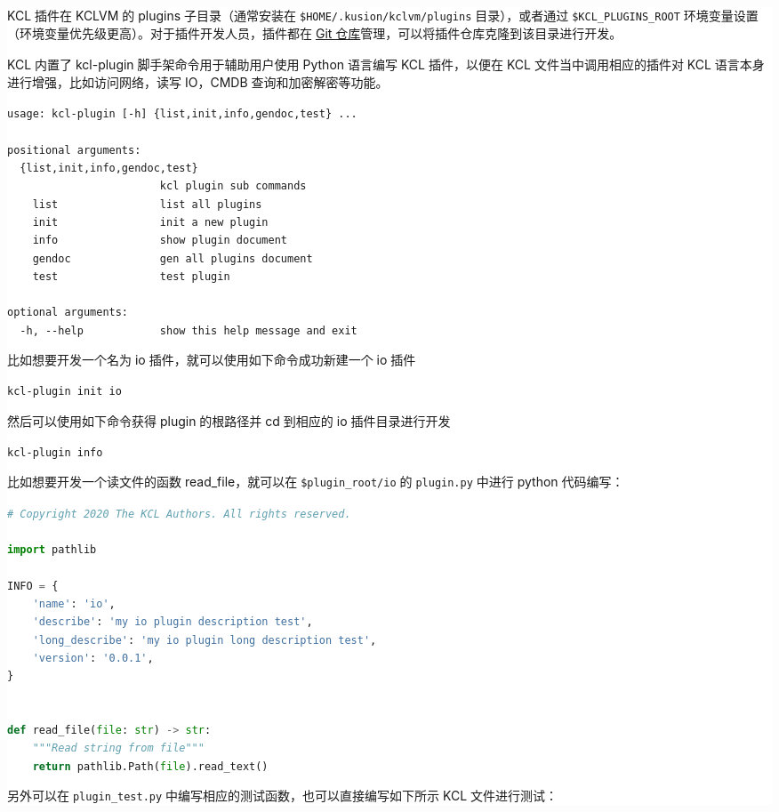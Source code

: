 KCL 插件在 KCLVM 的 plugins 子目录（通常安装在 `$HOME/.kusion/kclvm/plugins` 目录），或者通过 `$KCL_PLUGINS_ROOT` 环境变量设置（环境变量优先级更高）。对于插件开发人员，插件都在 [Git 仓库](https://github.com/KusionStack/kcl-plugin)管理，可以将插件仓库克隆到该目录进行开发。

KCL 内置了 kcl-plugin 脚手架命令用于辅助用户使用 Python 语言编写 KCL 插件，以便在 KCL 文件当中调用相应的插件对 KCL 语言本身进行增强，比如访问网络，读写 IO，CMDB 查询和加密解密等功能。

```
usage: kcl-plugin [-h] {list,init,info,gendoc,test} ...

positional arguments:
  {list,init,info,gendoc,test}
                        kcl plugin sub commands
    list                list all plugins
    init                init a new plugin
    info                show plugin document
    gendoc              gen all plugins document
    test                test plugin

optional arguments:
  -h, --help            show this help message and exit
```

比如想要开发一个名为 io 插件，就可以使用如下命令成功新建一个 io 插件

```
kcl-plugin init io
```

然后可以使用如下命令获得 plugin 的根路径并 cd 到相应的 io 插件目录进行开发

```
kcl-plugin info
```

比如想要开发一个读文件的函数 read_file，就可以在 `$plugin_root/io` 的 `plugin.py` 中进行 python 代码编写：

```python
# Copyright 2020 The KCL Authors. All rights reserved.

import pathlib

INFO = {
    'name': 'io',
    'describe': 'my io plugin description test',
    'long_describe': 'my io plugin long description test',
    'version': '0.0.1',
}


def read_file(file: str) -> str:
    """Read string from file"""
    return pathlib.Path(file).read_text()

```

另外可以在 `plugin_test.py` 中编写相应的测试函数，也可以直接编写如下所示 KCL 文件进行测试：
